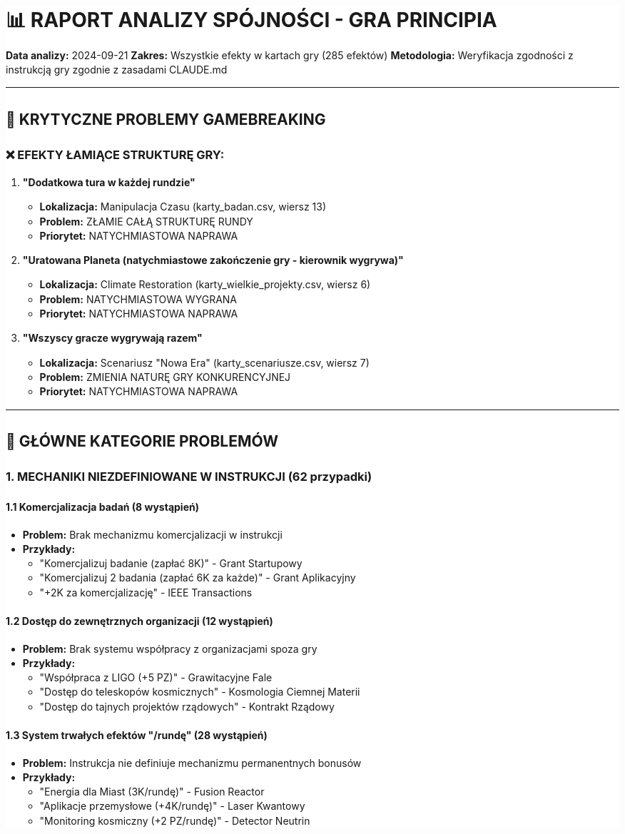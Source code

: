 # 📊 RAPORT ANALIZY SPÓJNOŚCI - GRA PRINCIPIA

**Data analizy:** 2024-09-21
**Zakres:** Wszystkie efekty w kartach gry (285 efektów)
**Metodologia:** Weryfikacja zgodności z instrukcją gry zgodnie z zasadami CLAUDE.md

---

## 🚨 **KRYTYCZNE PROBLEMY GAMEBREAKING**

### ❌ **EFEKTY ŁAMIĄCE STRUKTURĘ GRY:**

1. **"Dodatkowa tura w każdej rundzie"**
   - **Lokalizacja:** Manipulacja Czasu (karty_badan.csv, wiersz 13)
   - **Problem:** ZŁAMIE CAŁĄ STRUKTURĘ RUNDY
   - **Priorytet:** NATYCHMIASTOWA NAPRAWA

2. **"Uratowana Planeta (natychmiastowe zakończenie gry - kierownik wygrywa)"**
   - **Lokalizacja:** Climate Restoration (karty_wielkie_projekty.csv, wiersz 6)
   - **Problem:** NATYCHMIASTOWA WYGRANA
   - **Priorytet:** NATYCHMIASTOWA NAPRAWA

3. **"Wszyscy gracze wygrywają razem"**
   - **Lokalizacja:** Scenariusz "Nowa Era" (karty_scenariusze.csv, wiersz 7)
   - **Problem:** ZMIENIA NATURĘ GRY KONKURENCYJNEJ
   - **Priorytet:** NATYCHMIASTOWA NAPRAWA

---

## 🔧 **GŁÓWNE KATEGORIE PROBLEMÓW**

### **1. MECHANIKI NIEZDEFINIOWANE W INSTRUKCJI** (62 przypadki)

#### **1.1 Komercjalizacja badań** (8 wystąpień)
- **Problem:** Brak mechanizmu komercjalizacji w instrukcji
- **Przykłady:**
  - "Komercjalizuj badanie (zapłać 8K)" - Grant Startupowy
  - "Komercjalizuj 2 badania (zapłać 6K za każde)" - Grant Aplikacyjny
  - "+2K za komercjalizację" - IEEE Transactions

#### **1.2 Dostęp do zewnętrznych organizacji** (12 wystąpień)
- **Problem:** Brak systemu współpracy z organizacjami spoza gry
- **Przykłady:**
  - "Współpraca z LIGO (+5 PZ)" - Grawitacyjne Fale
  - "Dostęp do teleskopów kosmicznych" - Kosmologia Ciemnej Materii
  - "Dostęp do tajnych projektów rządowych" - Kontrakt Rządowy

#### **1.3 System trwałych efektów "/rundę"** (28 wystąpień)
- **Problem:** Instrukcja nie definiuje mechanizmu permanentnych bonusów
- **Przykłady:**
  - "Energia dla Miast (3K/rundę)" - Fusion Reactor
  - "Aplikacje przemysłowe (+4K/rundę)" - Laser Kwantowy
  - "Monitoring kosmiczny (+2 PZ/rundę)" - Detector Neutrin
